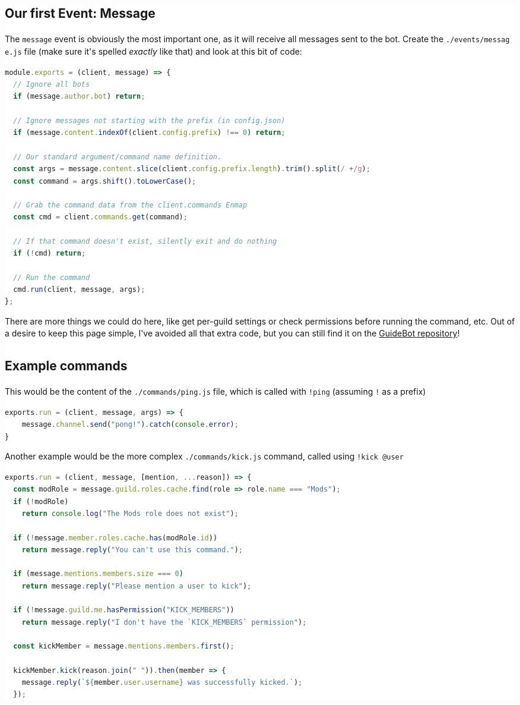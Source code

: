 ## Our first Event: Message

The `message` event is obviously the most important one, as it will receive all messages sent to the bot. Create the `./events/message.js` file \(make sure it's spelled _exactly_ like that\) and look at this bit of code:

```javascript
module.exports = (client, message) => {
  // Ignore all bots
  if (message.author.bot) return;

  // Ignore messages not starting with the prefix (in config.json)
  if (message.content.indexOf(client.config.prefix) !== 0) return;

  // Our standard argument/command name definition.
  const args = message.content.slice(client.config.prefix.length).trim().split(/ +/g);
  const command = args.shift().toLowerCase();

  // Grab the command data from the client.commands Enmap
  const cmd = client.commands.get(command);

  // If that command doesn't exist, silently exit and do nothing
  if (!cmd) return;

  // Run the command
  cmd.run(client, message, args);
};
```

There are more things we could do here, like get per-guild settings or check permissions before running the command, etc. Out of a desire to keep this page simple, I've avoided all that extra code, but you can still find it on the [GuideBot repository](https://github.com/AnIdiotsGuide/guidebot/)!

## Example commands

This would be the content of the `./commands/ping.js` file, which is called with `!ping` \(assuming `!` as a prefix\)

```javascript
exports.run = (client, message, args) => {
    message.channel.send("pong!").catch(console.error);
}
```

Another example would be the more complex `./commands/kick.js` command, called using `!kick @user`

```javascript
exports.run = (client, message, [mention, ...reason]) => {
  const modRole = message.guild.roles.cache.find(role => role.name === "Mods");
  if (!modRole)
    return console.log("The Mods role does not exist");

  if (!message.member.roles.cache.has(modRole.id))
    return message.reply("You can't use this command.");

  if (message.mentions.members.size === 0)
    return message.reply("Please mention a user to kick");

  if (!message.guild.me.hasPermission("KICK_MEMBERS"))
    return message.reply("I don't have the `KICK_MEMBERS` permission");

  const kickMember = message.mentions.members.first();

  kickMember.kick(reason.join(" ")).then(member => {
    message.reply(`${member.user.username} was successfully kicked.`);
  });
```